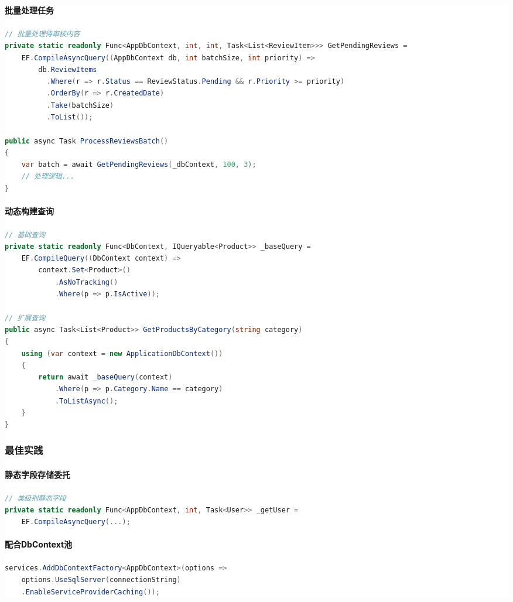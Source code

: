 #### 批量处理任务

```csharp
// 批量处理待审核内容
private static readonly Func<AppDbContext, int, int, Task<List<ReviewItem>>> GetPendingReviews =
    EF.CompileAsyncQuery((AppDbContext db, int batchSize, int priority) =>
        db.ReviewItems
          .Where(r => r.Status == ReviewStatus.Pending && r.Priority >= priority)
          .OrderBy(r => r.CreatedDate)
          .Take(batchSize)
          .ToList());

public async Task ProcessReviewsBatch()
{
    var batch = await GetPendingReviews(_dbContext, 100, 3);
    // 处理逻辑...
}
```

#### 动态构建查询

```csharp
// 基础查询
private static readonly Func<DbContext, IQueryable<Product>> _baseQuery =
    EF.CompileQuery((DbContext context) =>
        context.Set<Product>()
            .AsNoTracking()
            .Where(p => p.IsActive));

// 扩展查询
public async Task<List<Product>> GetProductsByCategory(string category)
{
    using (var context = new ApplicationDbContext())
    {
        return await _baseQuery(context)
            .Where(p => p.Category.Name == category)
            .ToListAsync();
    }
}
```

### 最佳实践

#### 静态字段存储委托

```csharp
// 类级别静态字段
private static readonly Func<AppDbContext, int, Task<User>> _getUser = 
    EF.CompileAsyncQuery(...);
```

#### 配合DbContext池

```csharp
services.AddDbContextFactory<AppDbContext>(options => 
    options.UseSqlServer(connectionString)
    .EnableServiceProviderCaching());
```
